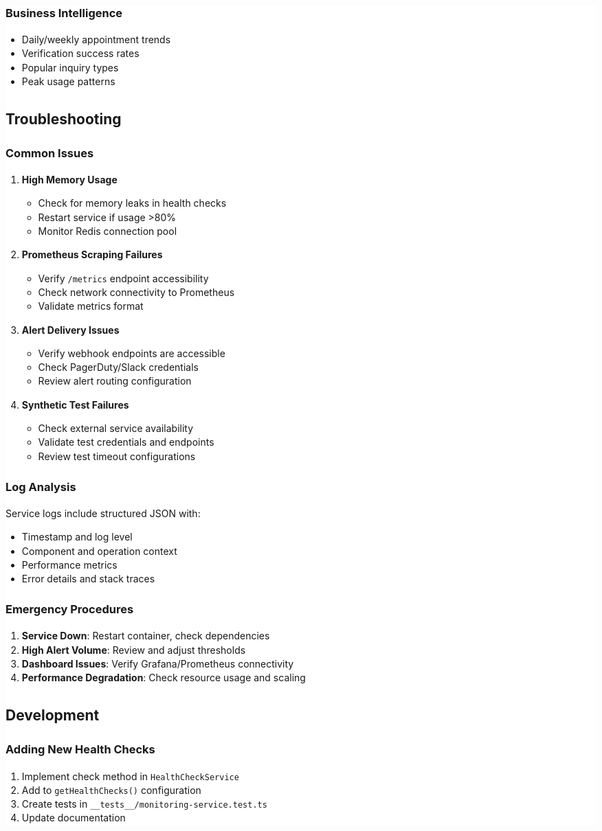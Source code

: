 ### Business Intelligence
- Daily/weekly appointment trends
- Verification success rates
- Popular inquiry types
- Peak usage patterns

## Troubleshooting

### Common Issues

1. **High Memory Usage**
   - Check for memory leaks in health checks
   - Restart service if usage >80%
   - Monitor Redis connection pool

2. **Prometheus Scraping Failures**
   - Verify `/metrics` endpoint accessibility
   - Check network connectivity to Prometheus
   - Validate metrics format

3. **Alert Delivery Issues**
   - Verify webhook endpoints are accessible
   - Check PagerDuty/Slack credentials
   - Review alert routing configuration

4. **Synthetic Test Failures**
   - Check external service availability
   - Validate test credentials and endpoints
   - Review test timeout configurations

### Log Analysis

Service logs include structured JSON with:
- Timestamp and log level
- Component and operation context
- Performance metrics
- Error details and stack traces

### Emergency Procedures

1. **Service Down**: Restart container, check dependencies
2. **High Alert Volume**: Review and adjust thresholds
3. **Dashboard Issues**: Verify Grafana/Prometheus connectivity
4. **Performance Degradation**: Check resource usage and scaling

## Development

### Adding New Health Checks

1. Implement check method in `HealthCheckService`
2. Add to `getHealthChecks()` configuration
3. Create tests in `__tests__/monitoring-service.test.ts`
4. Update documentation
